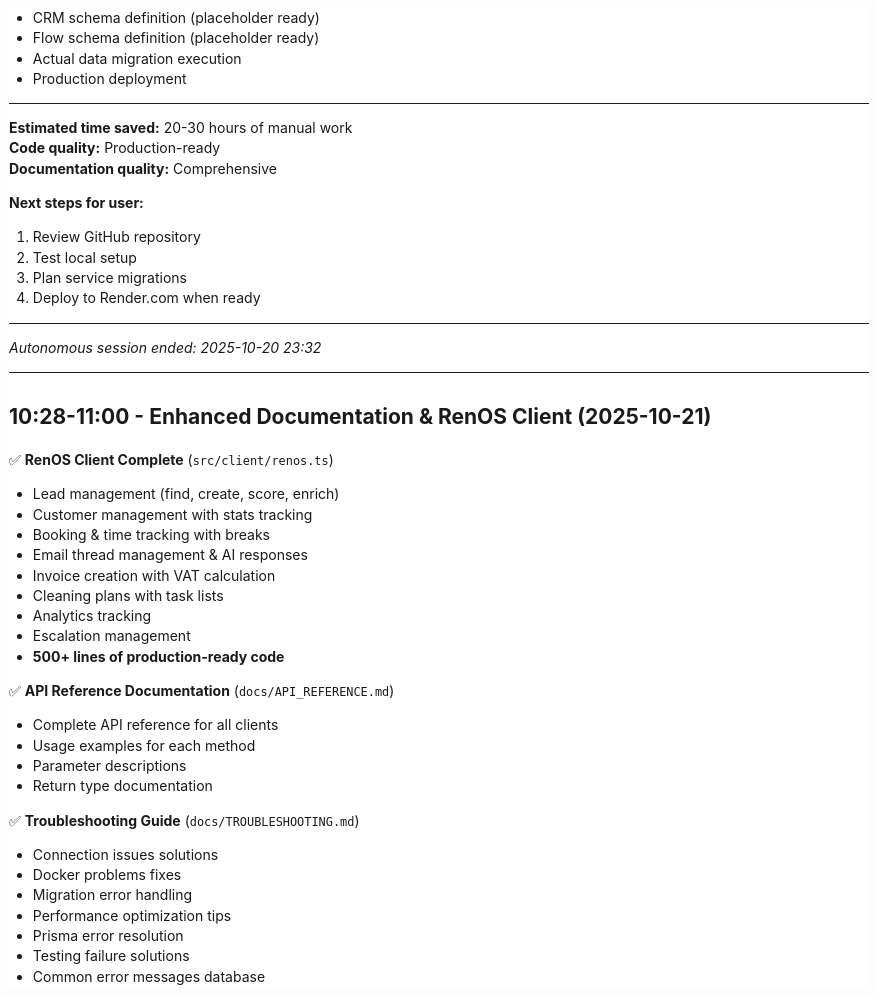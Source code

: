 - CRM schema definition (placeholder ready)
- Flow schema definition (placeholder ready)
- Actual data migration execution
- Production deployment

---

**Estimated time saved:** 20-30 hours of manual work  
**Code quality:** Production-ready  
**Documentation quality:** Comprehensive

**Next steps for user:**

1. Review GitHub repository
2. Test local setup
3. Plan service migrations
4. Deploy to Render.com when ready

---

_Autonomous session ended: 2025-10-20 23:32_

---

## 10:28-11:00 - Enhanced Documentation & RenOS Client (2025-10-21)

✅ **RenOS Client Complete** (`src/client/renos.ts`)

- Lead management (find, create, score, enrich)
- Customer management with stats tracking
- Booking & time tracking with breaks
- Email thread management & AI responses
- Invoice creation with VAT calculation
- Cleaning plans with task lists
- Analytics tracking
- Escalation management
- **500+ lines of production-ready code**

✅ **API Reference Documentation** (`docs/API_REFERENCE.md`)

- Complete API reference for all clients
- Usage examples for each method
- Parameter descriptions
- Return type documentation

✅ **Troubleshooting Guide** (`docs/TROUBLESHOOTING.md`)

- Connection issues solutions
- Docker problems fixes
- Migration error handling
- Performance optimization tips
- Prisma error resolution
- Testing failure solutions
- Common error messages database
